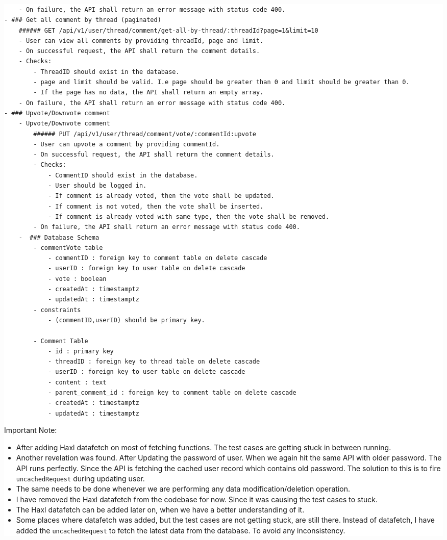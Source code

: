         - On failure, the API shall return an error message with status code 400.
    - ### Get all comment by thread (paginated)
        ###### GET /api/v1/user/thread/comment/get-all-by-thread/:threadId?page=1&limit=10
        - User can view all comments by providing threadId, page and limit.
        - On successful request, the API shall return the comment details.
        - Checks:
            - ThreadID should exist in the database.
            - page and limit should be valid. I.e page should be greater than 0 and limit should be greater than 0.
            - If the page has no data, the API shall return an empty array.
        - On failure, the API shall return an error message with status code 400.
    - ### Upvote/Downvote comment
        - Upvote/Downvote comment
            ###### PUT /api/v1/user/thread/comment/vote/:commentId:upvote
            - User can upvote a comment by providing commentId.
            - On successful request, the API shall return the comment details.
            - Checks:
                - CommentID should exist in the database.
                - User should be logged in.
                - If comment is already voted, then the vote shall be updated.
                - If comment is not voted, then the vote shall be inserted.
                - If comment is already voted with same type, then the vote shall be removed.
            - On failure, the API shall return an error message with status code 400.
        -  ### Database Schema
            - commentVote table
                - commentID : foreign key to comment table on delete cascade
                - userID : foreign key to user table on delete cascade
                - vote : boolean
                - createdAt : timestamptz
                - updatedAt : timestamptz
            - constraints
                - (commentID,userID) should be primary key.

            - Comment Table
                - id : primary key
                - threadID : foreign key to thread table on delete cascade
                - userID : foreign key to user table on delete cascade
                - content : text
                - parent_comment_id : foreign key to comment table on delete cascade
                - createdAt : timestamptz
                - updatedAt : timestamptz

Important Note:
 - After adding Haxl datafetch on most of fetching functions.
   The test cases are getting stuck in between running.
 - Another revelation was found. After Updating the password of user.
   When we again hit the same API with older password. The API runs perfectly. Since the API is
   fetching the cached user record which contains old password. The solution to this is to fire
   `uncachedRequest` during updating user.
 - The same needs to be done whenever we are performing any data modification/deletion operation.
 - I have removed the Haxl datafetch from the codebase for now. Since it was causing the test cases to stuck.
 - The Haxl datafetch can be added later on, when we have a better understanding of it.
 - Some places where datafetch was added, but the test cases are not getting stuck, are still there.
   Instead of datafetch, I have added the `uncachedRequest` to fetch the latest data from the database. To avoid any inconsistency.
